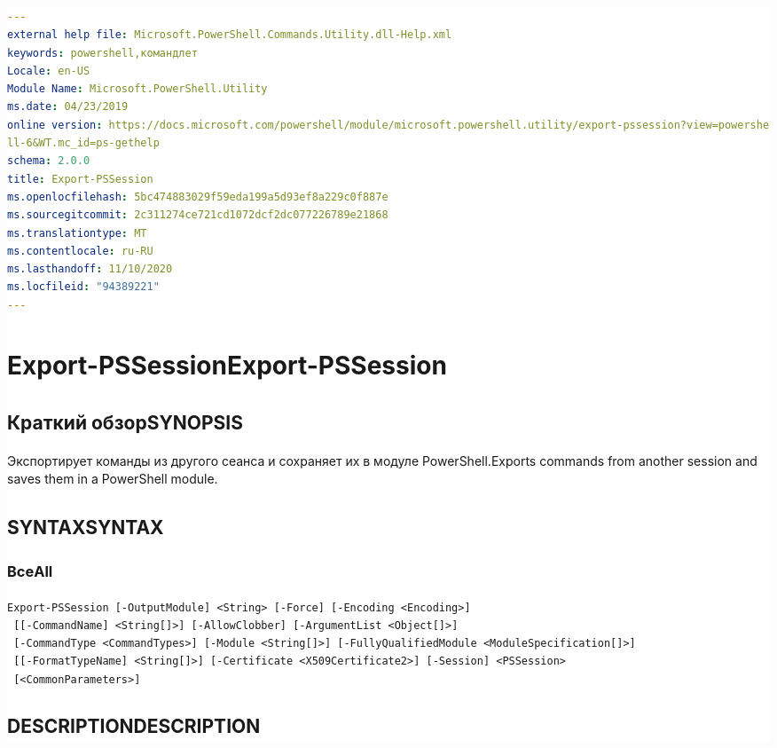 ```yaml
---
external help file: Microsoft.PowerShell.Commands.Utility.dll-Help.xml
keywords: powershell,командлет
Locale: en-US
Module Name: Microsoft.PowerShell.Utility
ms.date: 04/23/2019
online version: https://docs.microsoft.com/powershell/module/microsoft.powershell.utility/export-pssession?view=powershell-6&WT.mc_id=ps-gethelp
schema: 2.0.0
title: Export-PSSession
ms.openlocfilehash: 5bc474883029f59eda199a5d93ef8a229c0f887e
ms.sourcegitcommit: 2c311274ce721cd1072dcf2dc077226789e21868
ms.translationtype: MT
ms.contentlocale: ru-RU
ms.lasthandoff: 11/10/2020
ms.locfileid: "94389221"
---
```

# <span data-ttu-id="61ebc-103">Export-PSSession</span><span class="sxs-lookup"><span data-stu-id="61ebc-103">Export-PSSession</span></span>

## <span data-ttu-id="61ebc-104">Краткий обзор</span><span class="sxs-lookup"><span data-stu-id="61ebc-104">SYNOPSIS</span></span>

<span data-ttu-id="61ebc-105">Экспортирует команды из другого сеанса и сохраняет их в модуле PowerShell.</span><span class="sxs-lookup"><span data-stu-id="61ebc-105">Exports commands from another session and saves them in a PowerShell module.</span></span>

## <span data-ttu-id="61ebc-106">SYNTAX</span><span class="sxs-lookup"><span data-stu-id="61ebc-106">SYNTAX</span></span>

### <span data-ttu-id="61ebc-107">Все</span><span class="sxs-lookup"><span data-stu-id="61ebc-107">All</span></span>

```
Export-PSSession [-OutputModule] <String> [-Force] [-Encoding <Encoding>]
 [[-CommandName] <String[]>] [-AllowClobber] [-ArgumentList <Object[]>]
 [-CommandType <CommandTypes>] [-Module <String[]>] [-FullyQualifiedModule <ModuleSpecification[]>]
 [[-FormatTypeName] <String[]>] [-Certificate <X509Certificate2>] [-Session] <PSSession>
 [<CommonParameters>]
```

## <span data-ttu-id="61ebc-108">DESCRIPTION</span><span class="sxs-lookup"><span data-stu-id="61ebc-108">DESCRIPTION</span></span>
